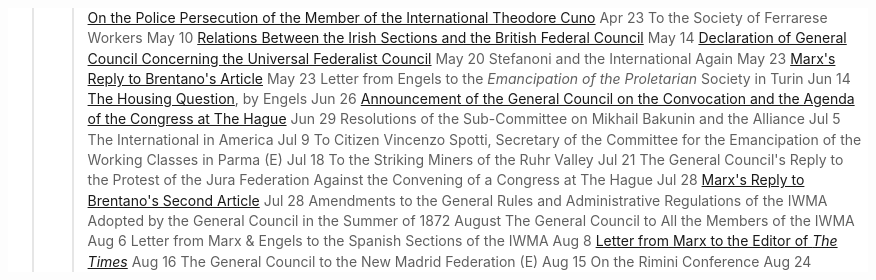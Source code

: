 > >   [On the Police Persecution of the Member of the International Theodore Cuno](../../../../../history/international/iwma/documents/1872/cuno-arrest.htm)                                                                                   Apr 23
> >   To the Society of Ferrarese Workers                                                                                                                                                                                                      May 10
> >   [Relations Between the Irish Sections and the British Federal Council](../../../../../history/international/iwma/documents/1872/irish-section.htm)                                                                                       May 14
> >   [Declaration of General Council Concerning the Universal Federalist Council](../../../../../history/international/iwma/documents/1872/federalist-council.htm)                                                                            May 20
> >   Stefanoni and the International Again                                                                                                                                                                                                    May 23
> >   [Marx's Reply to Brentano\'s Article](../../1891/brentano/2-docs.htm#d4)                                                                                                                                                                 May 23
> >   Letter from Engels to the *Emancipation of the Proletarian* Society in Turin                                                                                                                                                             Jun 14
> >   [The Housing Question](../../1872/housing-question/index.htm), by Engels                                                                                                                                                                 Jun 26
> >   [Announcement of the General Council on the Convocation and the Agenda of the Congress at The Hague](../../../../../history/international/iwma/documents/1872/hague-announcement.htm)                                                    Jun 29
> >   Resolutions of the Sub-Committee on Mikhail Bakunin and the Alliance                                                                                                                                                                     Jul 5
> >   The International in America                                                                                                                                                                                                             Jul 9
> >   To Citizen Vincenzo Spotti, Secretary of the Committee for the Emancipation of the Working Classes in Parma (E)                                                                                                                          Jul 18
> >   To the Striking Miners of the Ruhr Valley                                                                                                                                                                                                Jul 21
> >   The General Council\'s Reply to the Protest of the Jura Federation Against the Convening of a Congress at The Hague                                                                                                                      Jul 28
> >   [Marx's Reply to Brentano\'s Second Article](../../1891/brentano/2-docs.htm#d6)                                                                                                                                                          Jul 28
> >   Amendments to the General Rules and Administrative Regulations of the IWMA Adopted by the General Council in the Summer of 1872                                                                                                          August
> >   The General Council to All the Members of the IWMA                                                                                                                                                                                       Aug 6
> >   Letter from Marx & Engels to the Spanish Sections of the IWMA                                                                                                                                                                            Aug 8
> >   [Letter from Marx to the Editor of *The Times*](../../1872/08/16.htm)                                                                                                                                                                    Aug 16
> >   The General Council to the New Madrid Federation (E)                                                                                                                                                                                     Aug 15
> >   On the Rimini Conference                                                                                                                                                                                                                 Aug 24